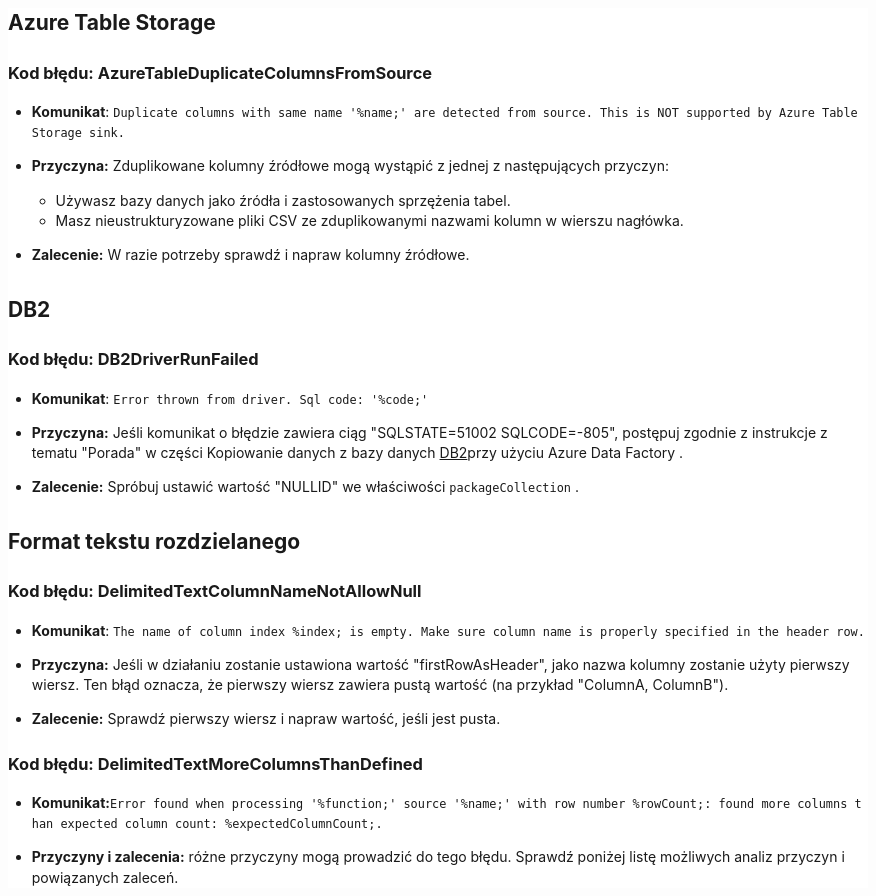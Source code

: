 
## <a name="azure-table-storage"></a>Azure Table Storage

### <a name="error-code-azuretableduplicatecolumnsfromsource"></a>Kod błędu: AzureTableDuplicateColumnsFromSource

- **Komunikat**: `Duplicate columns with same name '%name;' are detected from source. This is NOT supported by Azure Table Storage sink.`

- **Przyczyna:** Zduplikowane kolumny źródłowe mogą wystąpić z jednej z następujących przyczyn:
   * Używasz bazy danych jako źródła i zastosowanych sprzężenia tabel.
   * Masz nieustrukturyzowane pliki CSV ze zduplikowanymi nazwami kolumn w wierszu nagłówka.

- **Zalecenie:** W razie potrzeby sprawdź i napraw kolumny źródłowe.


## <a name="db2"></a>DB2

### <a name="error-code-db2driverrunfailed"></a>Kod błędu: DB2DriverRunFailed

- **Komunikat**: `Error thrown from driver. Sql code: '%code;'`

- **Przyczyna:** Jeśli komunikat o błędzie zawiera ciąg "SQLSTATE=51002 SQLCODE=-805", postępuj zgodnie z instrukcje z tematu "Porada" w części Kopiowanie danych z bazy danych [DB2](./connector-db2.md#linked-service-properties)przy użyciu Azure Data Factory .

- **Zalecenie:** Spróbuj ustawić wartość "NULLID" we właściwości `packageCollection`  .


## <a name="delimited-text-format"></a>Format tekstu rozdzielanego

### <a name="error-code-delimitedtextcolumnnamenotallownull"></a>Kod błędu: DelimitedTextColumnNameNotAllowNull

- **Komunikat**: `The name of column index %index; is empty. Make sure column name is properly specified in the header row.`

- **Przyczyna:** Jeśli w działaniu zostanie ustawiona wartość "firstRowAsHeader", jako nazwa kolumny zostanie użyty pierwszy wiersz. Ten błąd oznacza, że pierwszy wiersz zawiera pustą wartość (na przykład "ColumnA, ColumnB").

- **Zalecenie:** Sprawdź pierwszy wiersz i napraw wartość, jeśli jest pusta.


### <a name="error-code-delimitedtextmorecolumnsthandefined"></a>Kod błędu: DelimitedTextMoreColumnsThanDefined

- **Komunikat:**`Error found when processing '%function;' source '%name;' with row number %rowCount;: found more columns than expected column count: %expectedColumnCount;.`

- **Przyczyny i zalecenia:** różne przyczyny mogą prowadzić do tego błędu. Sprawdź poniżej listę możliwych analiz przyczyn i powiązanych zaleceń.
